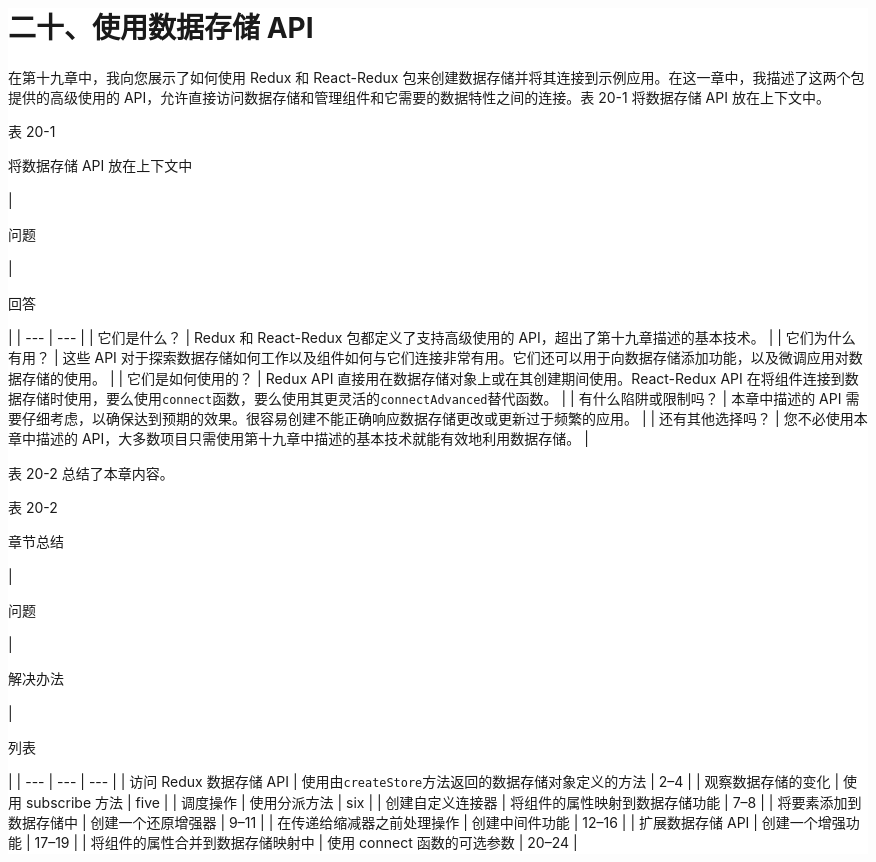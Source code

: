 # 二十、使用数据存储 API

在第十九章中，我向您展示了如何使用 Redux 和 React-Redux 包来创建数据存储并将其连接到示例应用。在这一章中，我描述了这两个包提供的高级使用的 API，允许直接访问数据存储和管理组件和它需要的数据特性之间的连接。表 20-1 将数据存储 API 放在上下文中。

表 20-1

将数据存储 API 放在上下文中

<colgroup><col class="tcol1 align-left"> <col class="tcol2 align-left"></colgroup> 
| 

问题

 | 

回答

 |
| --- | --- |
| 它们是什么？ | Redux 和 React-Redux 包都定义了支持高级使用的 API，超出了第十九章描述的基本技术。 |
| 它们为什么有用？ | 这些 API 对于探索数据存储如何工作以及组件如何与它们连接非常有用。它们还可以用于向数据存储添加功能，以及微调应用对数据存储的使用。 |
| 它们是如何使用的？ | Redux API 直接用在数据存储对象上或在其创建期间使用。React-Redux API 在将组件连接到数据存储时使用，要么使用`connect`函数，要么使用其更灵活的`connectAdvanced`替代函数。 |
| 有什么陷阱或限制吗？ | 本章中描述的 API 需要仔细考虑，以确保达到预期的效果。很容易创建不能正确响应数据存储更改或更新过于频繁的应用。 |
| 还有其他选择吗？ | 您不必使用本章中描述的 API，大多数项目只需使用第十九章中描述的基本技术就能有效地利用数据存储。 |

表 20-2 总结了本章内容。

表 20-2

章节总结

<colgroup><col class="tcol1 align-left"> <col class="tcol2 align-left"> <col class="tcol3 align-left"></colgroup> 
| 

问题

 | 

解决办法

 | 

列表

 |
| --- | --- | --- |
| 访问 Redux 数据存储 API | 使用由`createStore`方法返回的数据存储对象定义的方法 | 2–4 |
| 观察数据存储的变化 | 使用 subscribe 方法 | five |
| 调度操作 | 使用分派方法 | six |
| 创建自定义连接器 | 将组件的属性映射到数据存储功能 | 7–8 |
| 将要素添加到数据存储中 | 创建一个还原增强器 | 9–11 |
| 在传递给缩减器之前处理操作 | 创建中间件功能 | 12–16 |
| 扩展数据存储 API | 创建一个增强功能 | 17–19 |
| 将组件的属性合并到数据存储映射中 | 使用 connect 函数的可选参数 | 20–24 |
